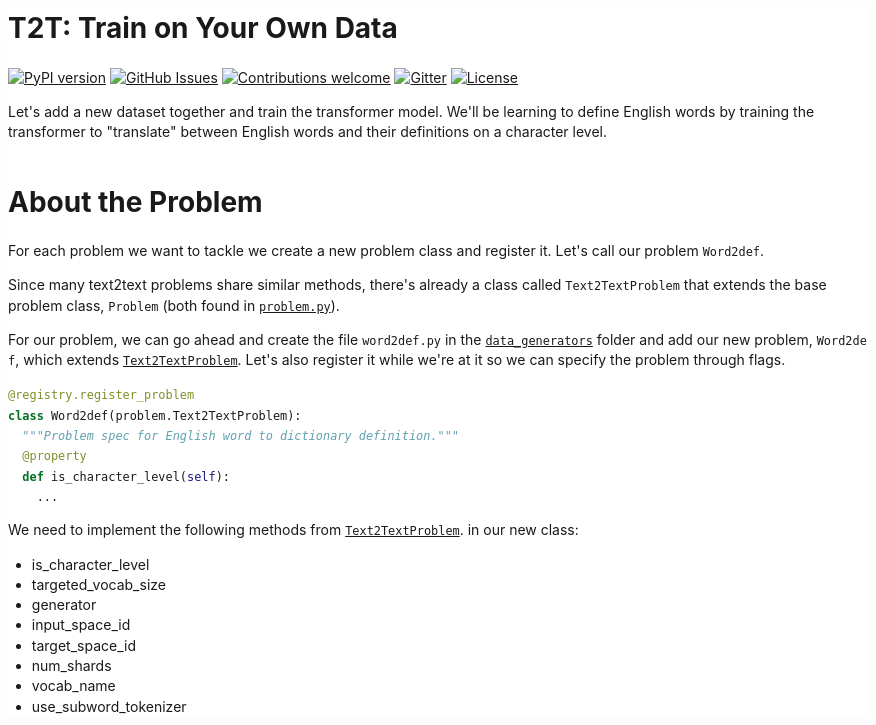 # T2T: Train on Your Own Data

[![PyPI
version](https://badge.fury.io/py/tensor2tensor.svg)](https://badge.fury.io/py/tensor2tensor)
[![GitHub
Issues](https://img.shields.io/github/issues/tensorflow/tensor2tensor.svg)](https://github.com/tensorflow/tensor2tensor/issues)
[![Contributions
welcome](https://img.shields.io/badge/contributions-welcome-brightgreen.svg)](CONTRIBUTING.md)
[![Gitter](https://img.shields.io/gitter/room/nwjs/nw.js.svg)](https://gitter.im/tensor2tensor/Lobby)
[![License](https://img.shields.io/badge/License-Apache%202.0-brightgreen.svg)](https://opensource.org/licenses/Apache-2.0)

Let's add a new dataset together and train the transformer model. We'll be learning to define English words by training the transformer to "translate" between English words and their definitions on a character level.

# About the Problem

For each problem we want to tackle we create a new problem class and register it. Let's call our problem `Word2def`.

Since many text2text problems share similar methods, there's already a class
called `Text2TextProblem` that extends the base problem class, `Problem`
(both found in
[`problem.py`](https://github.com/tensorflow/tensor2tensor/tree/master/tensor2tensor/data_generators/problem.py)).

For our problem, we can go ahead and create the file `word2def.py` in the
[`data_generators`](https://github.com/tensorflow/tensor2tensor/tree/master/tensor2tensor/data_generators/)
folder and add our new problem, `Word2def`, which extends
[`Text2TextProblem`](https://github.com/tensorflow/tensor2tensor/tree/master/tensor2tensor/data_generators/problem.py).
Let's also register it while we're at it so we can specify the problem through
flags.

```python
@registry.register_problem
class Word2def(problem.Text2TextProblem):
  """Problem spec for English word to dictionary definition."""
  @property
  def is_character_level(self):
    ...
```

We need to implement the following methods from
[`Text2TextProblem`](https://github.com/tensorflow/tensor2tensor/tree/master/tensor2tensor/data_generators/problem.py).
in our new class:
* is_character_level
* targeted_vocab_size
* generator
* input_space_id
* target_space_id
* num_shards
* vocab_name
* use_subword_tokenizer
